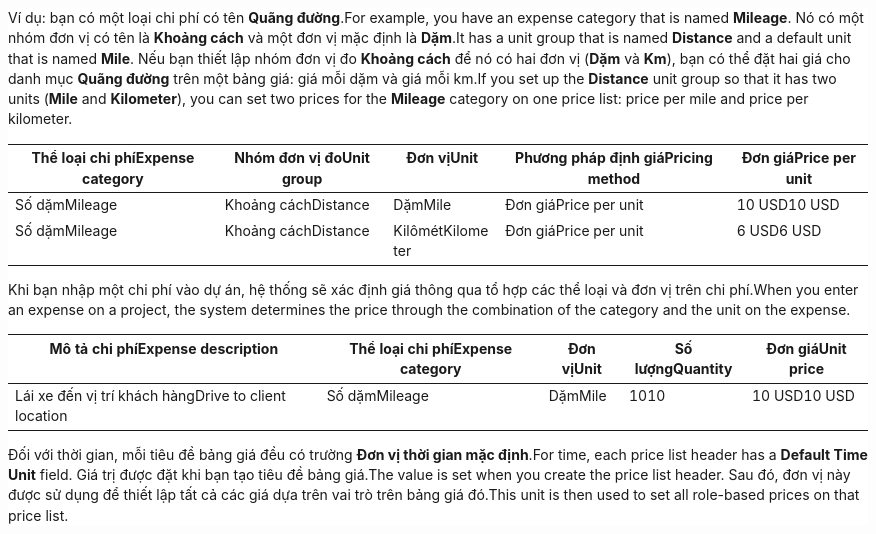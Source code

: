 <span data-ttu-id="9a432-122">Ví dụ: bạn có một loại chi phí có tên **Quãng đường**.</span><span class="sxs-lookup"><span data-stu-id="9a432-122">For example, you have an expense category that is named **Mileage**.</span></span> <span data-ttu-id="9a432-123">Nó có một nhóm đơn vị có tên là **Khoảng cách** và một đơn vị mặc định là **Dặm**.</span><span class="sxs-lookup"><span data-stu-id="9a432-123">It has a unit group that is named **Distance** and a default unit that is named **Mile**.</span></span> <span data-ttu-id="9a432-124">Nếu bạn thiết lập nhóm đơn vị đo **Khoảng cách** để nó có hai đơn vị (**Dặm** và **Km**), bạn có thể đặt hai giá cho danh mục **Quãng đường** trên một bảng giá: giá mỗi dặm và giá mỗi km.</span><span class="sxs-lookup"><span data-stu-id="9a432-124">If you set up the **Distance** unit group so that it has two units (**Mile** and **Kilometer**), you can set two prices for the **Mileage** category on one price list: price per mile and price per kilometer.</span></span>

| <span data-ttu-id="9a432-125">Thể loại chi phí</span><span class="sxs-lookup"><span data-stu-id="9a432-125">Expense category</span></span>  | <span data-ttu-id="9a432-126">Nhóm đơn vị đo</span><span class="sxs-lookup"><span data-stu-id="9a432-126">Unit group</span></span>  | <span data-ttu-id="9a432-127">Đơn vị</span><span class="sxs-lookup"><span data-stu-id="9a432-127">Unit</span></span>      | <span data-ttu-id="9a432-128">Phương pháp định giá</span><span class="sxs-lookup"><span data-stu-id="9a432-128">Pricing method</span></span>  | <span data-ttu-id="9a432-129">Đơn giá</span><span class="sxs-lookup"><span data-stu-id="9a432-129">Price per unit</span></span>  |
|-------------------|---------------|-----------|-------------------|-------------------|
| <span data-ttu-id="9a432-130">Số dặm</span><span class="sxs-lookup"><span data-stu-id="9a432-130">Mileage</span></span>           | <span data-ttu-id="9a432-131">Khoảng cách</span><span class="sxs-lookup"><span data-stu-id="9a432-131">Distance</span></span>      | <span data-ttu-id="9a432-132">Dặm</span><span class="sxs-lookup"><span data-stu-id="9a432-132">Mile</span></span>      | <span data-ttu-id="9a432-133">Đơn giá</span><span class="sxs-lookup"><span data-stu-id="9a432-133">Price per unit</span></span>    | <span data-ttu-id="9a432-134">10 USD</span><span class="sxs-lookup"><span data-stu-id="9a432-134">10 USD</span></span>            |
| <span data-ttu-id="9a432-135">Số dặm</span><span class="sxs-lookup"><span data-stu-id="9a432-135">Mileage</span></span>           | <span data-ttu-id="9a432-136">Khoảng cách</span><span class="sxs-lookup"><span data-stu-id="9a432-136">Distance</span></span>      | <span data-ttu-id="9a432-137">Kilômét</span><span class="sxs-lookup"><span data-stu-id="9a432-137">Kilometer</span></span> | <span data-ttu-id="9a432-138">Đơn giá</span><span class="sxs-lookup"><span data-stu-id="9a432-138">Price per unit</span></span>    |  <span data-ttu-id="9a432-139">6 USD</span><span class="sxs-lookup"><span data-stu-id="9a432-139">6 USD</span></span>            |

<span data-ttu-id="9a432-140">Khi bạn nhập một chi phí vào dự án, hệ thống sẽ xác định giá thông qua tổ hợp các thể loại và đơn vị trên chi phí.</span><span class="sxs-lookup"><span data-stu-id="9a432-140">When you enter an expense on a project, the system determines the price through the combination of the category and the unit on the expense.</span></span> 

| <span data-ttu-id="9a432-141">Mô tả chi phí</span><span class="sxs-lookup"><span data-stu-id="9a432-141">Expense description</span></span>        | <span data-ttu-id="9a432-142">Thể loại chi phí</span><span class="sxs-lookup"><span data-stu-id="9a432-142">Expense category</span></span>  | <span data-ttu-id="9a432-143">Đơn vị</span><span class="sxs-lookup"><span data-stu-id="9a432-143">Unit</span></span>  | <span data-ttu-id="9a432-144">Số lượng</span><span class="sxs-lookup"><span data-stu-id="9a432-144">Quantity</span></span>  | <span data-ttu-id="9a432-145">Đơn giá</span><span class="sxs-lookup"><span data-stu-id="9a432-145">Unit price</span></span>   |
|----------------------------|---------------------|-------|-----------|----------------|
| <span data-ttu-id="9a432-146">Lái xe đến vị trí khách hàng</span><span class="sxs-lookup"><span data-stu-id="9a432-146">Drive to client location</span></span> | <span data-ttu-id="9a432-147">Số dặm</span><span class="sxs-lookup"><span data-stu-id="9a432-147">Mileage</span></span>             | <span data-ttu-id="9a432-148">Dặm</span><span class="sxs-lookup"><span data-stu-id="9a432-148">Mile</span></span>  | <span data-ttu-id="9a432-149">10</span><span class="sxs-lookup"><span data-stu-id="9a432-149">10</span></span>        | <span data-ttu-id="9a432-150">10 USD</span><span class="sxs-lookup"><span data-stu-id="9a432-150">10 USD</span></span>         |

<span data-ttu-id="9a432-151">Đối với thời gian, mỗi tiêu đề bảng giá đều có trường **Đơn vị thời gian mặc định**.</span><span class="sxs-lookup"><span data-stu-id="9a432-151">For time, each price list header has a **Default Time Unit** field.</span></span> <span data-ttu-id="9a432-152">Giá trị được đặt khi bạn tạo tiêu đề bảng giá.</span><span class="sxs-lookup"><span data-stu-id="9a432-152">The value is set when you create the price list header.</span></span> <span data-ttu-id="9a432-153">Sau đó, đơn vị này được sử dụng để thiết lập tất cả các giá dựa trên vai trò trên bảng giá đó.</span><span class="sxs-lookup"><span data-stu-id="9a432-153">This unit is then used to set all role-based prices on that price list.</span></span>
